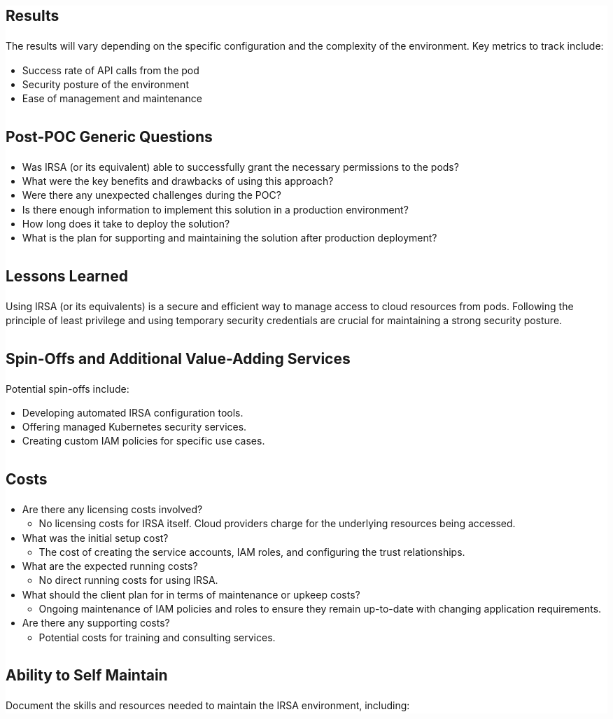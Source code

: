 ## Results

The results will vary depending on the specific configuration and the complexity of the environment. Key metrics to track include:

-   Success rate of API calls from the pod
-   Security posture of the environment
-   Ease of management and maintenance

## Post-POC Generic Questions

-   Was IRSA (or its equivalent) able to successfully grant the necessary permissions to the pods?
-   What were the key benefits and drawbacks of using this approach?
-   Were there any unexpected challenges during the POC?
-   Is there enough information to implement this solution in a production environment?
-   How long does it take to deploy the solution?
-   What is the plan for supporting and maintaining the solution after production deployment?

## Lessons Learned

Using IRSA (or its equivalents) is a secure and efficient way to manage access to cloud resources from pods. Following the principle of least privilege and using temporary security credentials are crucial for maintaining a strong security posture.

## Spin-Offs and Additional Value-Adding Services

Potential spin-offs include:

-   Developing automated IRSA configuration tools.
-   Offering managed Kubernetes security services.
-   Creating custom IAM policies for specific use cases.

## Costs

-   Are there any licensing costs involved?
    *   No licensing costs for IRSA itself. Cloud providers charge for the underlying resources being accessed.
-   What was the initial setup cost?
    *   The cost of creating the service accounts, IAM roles, and configuring the trust relationships.
-   What are the expected running costs?
    *   No direct running costs for using IRSA.
-   What should the client plan for in terms of maintenance or upkeep costs?
    *   Ongoing maintenance of IAM policies and roles to ensure they remain up-to-date with changing application requirements.
-   Are there any supporting costs?
    *   Potential costs for training and consulting services.

## Ability to Self Maintain

Document the skills and resources needed to maintain the IRSA environment, including:
